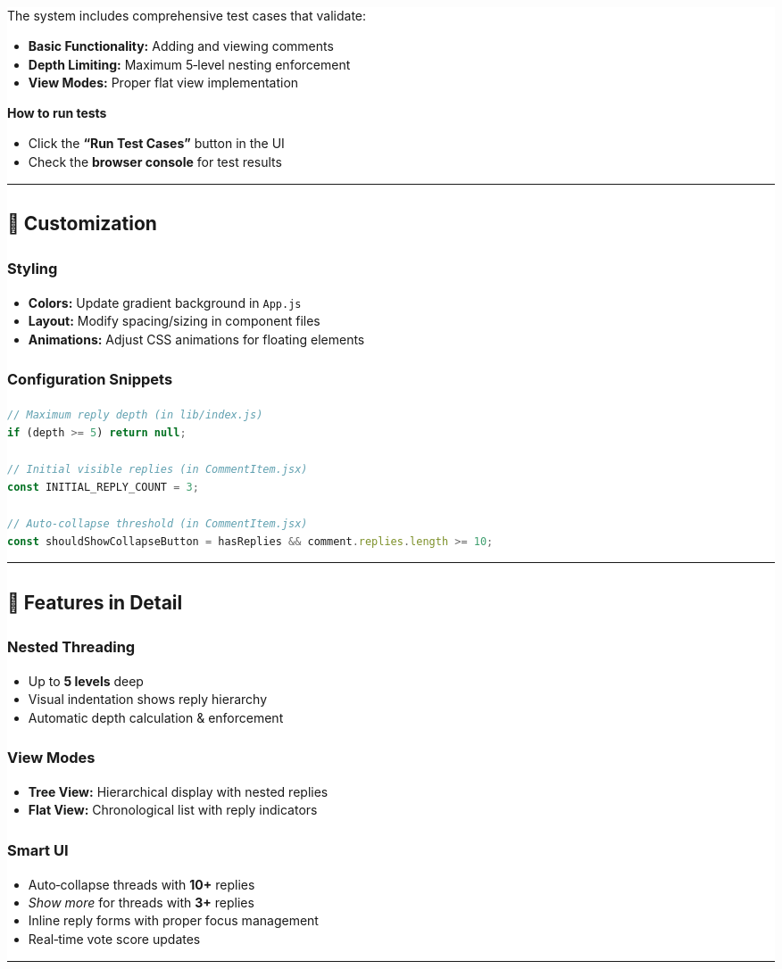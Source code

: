 The system includes comprehensive test cases that validate:

* **Basic Functionality:** Adding and viewing comments
* **Depth Limiting:** Maximum 5‑level nesting enforcement
* **View Modes:** Proper flat view implementation

**How to run tests**

* Click the **“Run Test Cases”** button in the UI
* Check the **browser console** for test results

---

## 🎨 Customization

### Styling

* **Colors:** Update gradient background in `App.js`
* **Layout:** Modify spacing/sizing in component files
* **Animations:** Adjust CSS animations for floating elements

### Configuration Snippets

```js
// Maximum reply depth (in lib/index.js)
if (depth >= 5) return null;

// Initial visible replies (in CommentItem.jsx)
const INITIAL_REPLY_COUNT = 3;

// Auto-collapse threshold (in CommentItem.jsx)
const shouldShowCollapseButton = hasReplies && comment.replies.length >= 10;
```

---

## 🚦 Features in Detail

### Nested Threading

* Up to **5 levels** deep
* Visual indentation shows reply hierarchy
* Automatic depth calculation & enforcement

### View Modes

* **Tree View:** Hierarchical display with nested replies
* **Flat View:** Chronological list with reply indicators

### Smart UI

* Auto‑collapse threads with **10+** replies
* *Show more* for threads with **3+** replies
* Inline reply forms with proper focus management
* Real‑time vote score updates

---